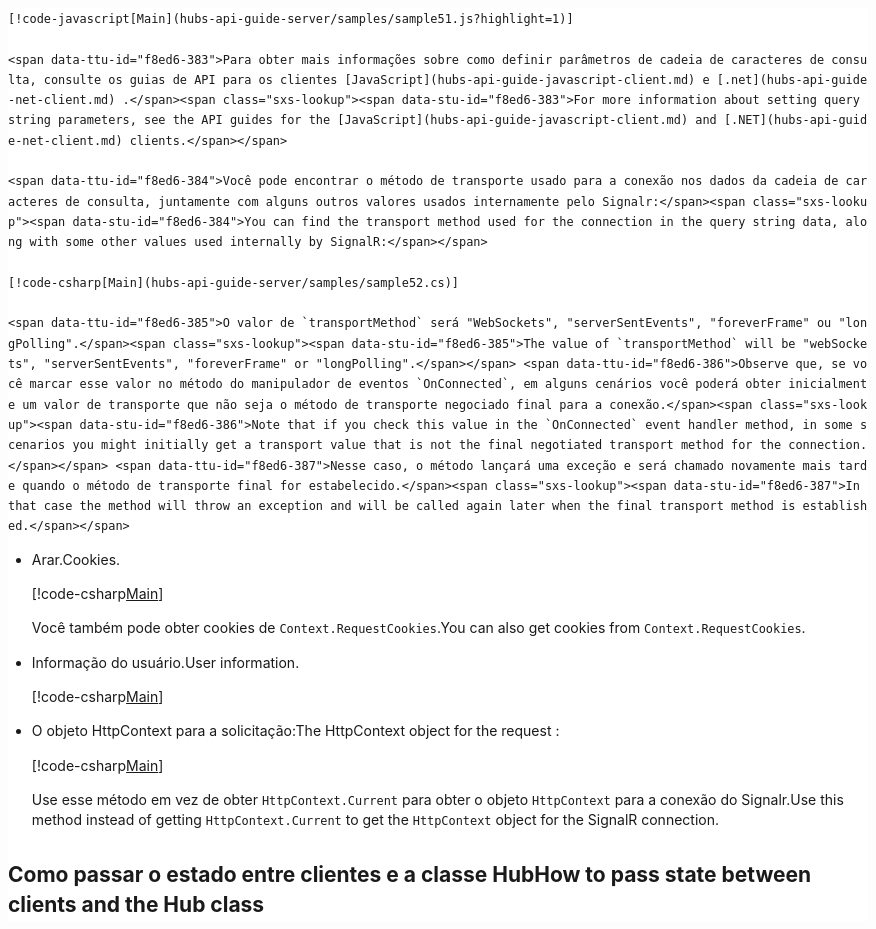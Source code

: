     [!code-javascript[Main](hubs-api-guide-server/samples/sample51.js?highlight=1)]

    <span data-ttu-id="f8ed6-383">Para obter mais informações sobre como definir parâmetros de cadeia de caracteres de consulta, consulte os guias de API para os clientes [JavaScript](hubs-api-guide-javascript-client.md) e [.net](hubs-api-guide-net-client.md) .</span><span class="sxs-lookup"><span data-stu-id="f8ed6-383">For more information about setting query string parameters, see the API guides for the [JavaScript](hubs-api-guide-javascript-client.md) and [.NET](hubs-api-guide-net-client.md) clients.</span></span>

    <span data-ttu-id="f8ed6-384">Você pode encontrar o método de transporte usado para a conexão nos dados da cadeia de caracteres de consulta, juntamente com alguns outros valores usados internamente pelo Signalr:</span><span class="sxs-lookup"><span data-stu-id="f8ed6-384">You can find the transport method used for the connection in the query string data, along with some other values used internally by SignalR:</span></span>

    [!code-csharp[Main](hubs-api-guide-server/samples/sample52.cs)]

    <span data-ttu-id="f8ed6-385">O valor de `transportMethod` será "WebSockets", "serverSentEvents", "foreverFrame" ou "longPolling".</span><span class="sxs-lookup"><span data-stu-id="f8ed6-385">The value of `transportMethod` will be "webSockets", "serverSentEvents", "foreverFrame" or "longPolling".</span></span> <span data-ttu-id="f8ed6-386">Observe que, se você marcar esse valor no método do manipulador de eventos `OnConnected`, em alguns cenários você poderá obter inicialmente um valor de transporte que não seja o método de transporte negociado final para a conexão.</span><span class="sxs-lookup"><span data-stu-id="f8ed6-386">Note that if you check this value in the `OnConnected` event handler method, in some scenarios you might initially get a transport value that is not the final negotiated transport method for the connection.</span></span> <span data-ttu-id="f8ed6-387">Nesse caso, o método lançará uma exceção e será chamado novamente mais tarde quando o método de transporte final for estabelecido.</span><span class="sxs-lookup"><span data-stu-id="f8ed6-387">In that case the method will throw an exception and will be called again later when the final transport method is established.</span></span>
- <span data-ttu-id="f8ed6-388">Arar.</span><span class="sxs-lookup"><span data-stu-id="f8ed6-388">Cookies.</span></span>

    [!code-csharp[Main](hubs-api-guide-server/samples/sample53.cs?highlight=1)]

    <span data-ttu-id="f8ed6-389">Você também pode obter cookies de `Context.RequestCookies`.</span><span class="sxs-lookup"><span data-stu-id="f8ed6-389">You can also get cookies from `Context.RequestCookies`.</span></span>
- <span data-ttu-id="f8ed6-390">Informação do usuário.</span><span class="sxs-lookup"><span data-stu-id="f8ed6-390">User information.</span></span>

    [!code-csharp[Main](hubs-api-guide-server/samples/sample54.cs?highlight=1)]
- <span data-ttu-id="f8ed6-391">O objeto HttpContext para a solicitação:</span><span class="sxs-lookup"><span data-stu-id="f8ed6-391">The HttpContext object for the request :</span></span>

    [!code-csharp[Main](hubs-api-guide-server/samples/sample55.cs?highlight=1)]

    <span data-ttu-id="f8ed6-392">Use esse método em vez de obter `HttpContext.Current` para obter o objeto `HttpContext` para a conexão do Signalr.</span><span class="sxs-lookup"><span data-stu-id="f8ed6-392">Use this method instead of getting `HttpContext.Current` to get the `HttpContext` object for the SignalR connection.</span></span>

<a id="passstate"></a>

## <a name="how-to-pass-state-between-clients-and-the-hub-class"></a><span data-ttu-id="f8ed6-393">Como passar o estado entre clientes e a classe Hub</span><span class="sxs-lookup"><span data-stu-id="f8ed6-393">How to pass state between clients and the Hub class</span></span>
